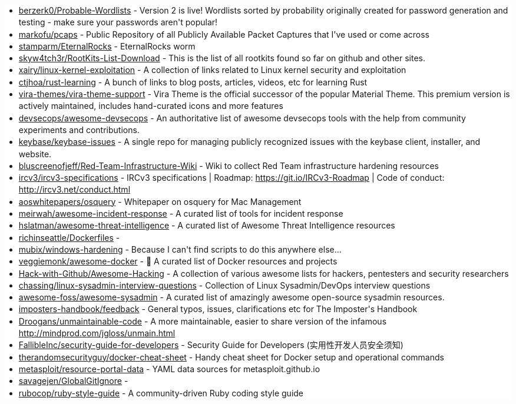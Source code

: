 - [berzerk0/Probable-Wordlists](https://github.com/berzerk0/Probable-Wordlists) - Version 2 is live! Wordlists sorted by probability originally created for password generation and testing - make sure your passwords aren't popular!
- [markofu/pcaps](https://github.com/markofu/pcaps) - Public Repository of all Publicly Available Packet Captures that I've used or come across
- [stamparm/EternalRocks](https://github.com/stamparm/EternalRocks) - EternalRocks worm
- [skyw4tch3r/RootKits-List-Download](https://github.com/skyw4tch3r/RootKits-List-Download) - This is the list of all rootkits found so far on github and other sites.
- [xairy/linux-kernel-exploitation](https://github.com/xairy/linux-kernel-exploitation) - A collection of links related to Linux kernel security and exploitation
- [ctjhoa/rust-learning](https://github.com/ctjhoa/rust-learning) - A bunch of links to blog posts, articles, videos, etc for learning Rust
- [vira-themes/vira-theme-support](https://github.com/vira-themes/vira-theme-support) - Vira Theme is the official successor of the popular Material Theme. This premium version is actively maintained, includes hand-curated icons and more features
- [devsecops/awesome-devsecops](https://github.com/devsecops/awesome-devsecops) - An authoritative list of awesome devsecops tools with the help from community experiments and contributions.
- [keybase/keybase-issues](https://github.com/keybase/keybase-issues) - A single repo for managing publicly recognized issues with the keybase client, installer, and website.
- [bluscreenofjeff/Red-Team-Infrastructure-Wiki](https://github.com/bluscreenofjeff/Red-Team-Infrastructure-Wiki) - Wiki to collect Red Team infrastructure hardening resources
- [ircv3/ircv3-specifications](https://github.com/ircv3/ircv3-specifications) - IRCv3 specifications | Roadmap: https://git.io/IRCv3-Roadmap | Code of conduct: http://ircv3.net/conduct.html
- [aoswhitepapers/osquery](https://github.com/aoswhitepapers/osquery) - Whitepaper on osquery for Mac Management
- [meirwah/awesome-incident-response](https://github.com/meirwah/awesome-incident-response) - A curated list of tools for incident response
- [hslatman/awesome-threat-intelligence](https://github.com/hslatman/awesome-threat-intelligence) - A curated list of Awesome Threat Intelligence resources
- [richinseattle/Dockerfiles](https://github.com/richinseattle/Dockerfiles) - 
- [mubix/windows-hardening](https://github.com/mubix/windows-hardening) - Because I can't find scripts to do this anywhere else...
- [veggiemonk/awesome-docker](https://github.com/veggiemonk/awesome-docker) - :whale: A curated list of Docker resources and projects
- [Hack-with-Github/Awesome-Hacking](https://github.com/Hack-with-Github/Awesome-Hacking) - A collection of various awesome lists for hackers, pentesters and security researchers
- [chassing/linux-sysadmin-interview-questions](https://github.com/chassing/linux-sysadmin-interview-questions) - Collection of Linux Sysadmin/DevOps interview questions
- [awesome-foss/awesome-sysadmin](https://github.com/awesome-foss/awesome-sysadmin) - A curated list of amazingly awesome open-source sysadmin resources.
- [imposters-handbook/feedback](https://github.com/imposters-handbook/feedback) - General typos, issues, clarifications etc for The Imposter's Handbook
- [Droogans/unmaintainable-code](https://github.com/Droogans/unmaintainable-code) - A more maintainable, easier to share version of the infamous http://mindprod.com/jgloss/unmain.html
- [FallibleInc/security-guide-for-developers](https://github.com/FallibleInc/security-guide-for-developers) - Security Guide for Developers (实用性开发人员安全须知)
- [therandomsecurityguy/docker-cheat-sheet](https://github.com/therandomsecurityguy/docker-cheat-sheet) - Handy cheat sheet for Docker setup and operational commands
- [metasploit/resource-portal-data](https://github.com/metasploit/resource-portal-data) - YAML data sources for metasploit.github.io
- [savagejen/GlobalGitIgnore](https://github.com/savagejen/GlobalGitIgnore) - 
- [rubocop/ruby-style-guide](https://github.com/rubocop/ruby-style-guide) - A community-driven Ruby coding style guide

